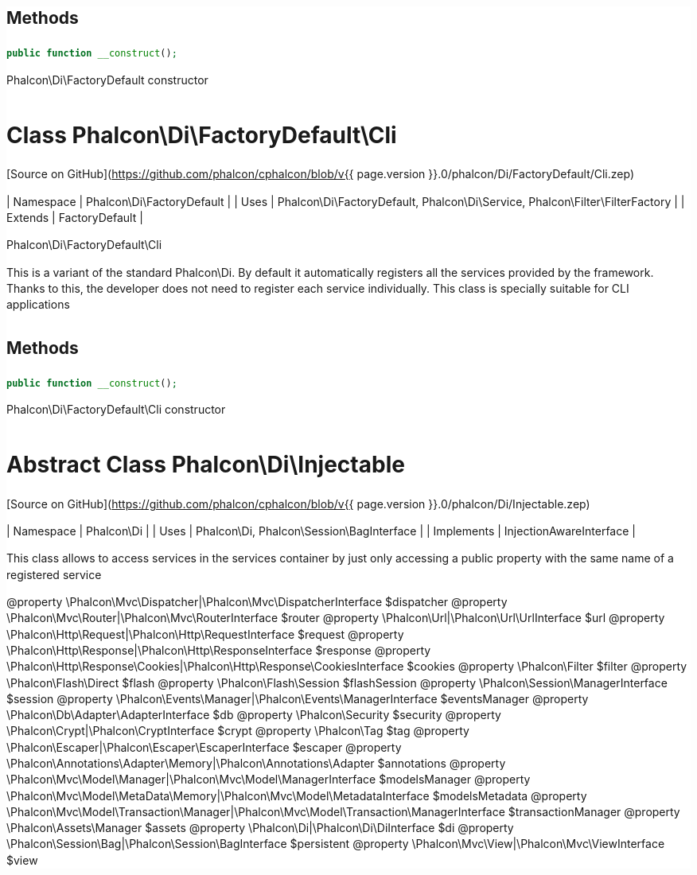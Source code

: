 
## Methods

```php
public function __construct();
```
Phalcon\Di\FactoryDefault constructor




<h1 id="di-factorydefault-cli">Class Phalcon\Di\FactoryDefault\Cli</h1>

[Source on GitHub](https://github.com/phalcon/cphalcon/blob/v{{ page.version }}.0/phalcon/Di/FactoryDefault/Cli.zep)

| Namespace  | Phalcon\Di\FactoryDefault | | Uses       | Phalcon\Di\FactoryDefault, Phalcon\Di\Service, Phalcon\Filter\FilterFactory | | Extends    | FactoryDefault |

Phalcon\Di\FactoryDefault\Cli

This is a variant of the standard Phalcon\Di. By default it automatically registers all the services provided by the framework. Thanks to this, the developer does not need to register each service individually. This class is specially suitable for CLI applications


## Methods

```php
public function __construct();
```
Phalcon\Di\FactoryDefault\Cli constructor




<h1 id="di-injectable">Abstract Class Phalcon\Di\Injectable</h1>

[Source on GitHub](https://github.com/phalcon/cphalcon/blob/v{{ page.version }}.0/phalcon/Di/Injectable.zep)

| Namespace  | Phalcon\Di | | Uses       | Phalcon\Di, Phalcon\Session\BagInterface | | Implements | InjectionAwareInterface |

This class allows to access services in the services container by just only accessing a public property with the same name of a registered service

@property \Phalcon\Mvc\Dispatcher|\Phalcon\Mvc\DispatcherInterface $dispatcher @property \Phalcon\Mvc\Router|\Phalcon\Mvc\RouterInterface $router @property \Phalcon\Url|\Phalcon\Url\UrlInterface $url @property \Phalcon\Http\Request|\Phalcon\Http\RequestInterface $request @property \Phalcon\Http\Response|\Phalcon\Http\ResponseInterface $response @property \Phalcon\Http\Response\Cookies|\Phalcon\Http\Response\CookiesInterface $cookies @property \Phalcon\Filter $filter @property \Phalcon\Flash\Direct $flash @property \Phalcon\Flash\Session $flashSession @property \Phalcon\Session\ManagerInterface $session @property \Phalcon\Events\Manager|\Phalcon\Events\ManagerInterface $eventsManager @property \Phalcon\Db\Adapter\AdapterInterface $db @property \Phalcon\Security $security @property \Phalcon\Crypt|\Phalcon\CryptInterface $crypt @property \Phalcon\Tag $tag @property \Phalcon\Escaper|\Phalcon\Escaper\EscaperInterface $escaper @property \Phalcon\Annotations\Adapter\Memory|\Phalcon\Annotations\Adapter $annotations @property \Phalcon\Mvc\Model\Manager|\Phalcon\Mvc\Model\ManagerInterface $modelsManager @property \Phalcon\Mvc\Model\MetaData\Memory|\Phalcon\Mvc\Model\MetadataInterface $modelsMetadata @property \Phalcon\Mvc\Model\Transaction\Manager|\Phalcon\Mvc\Model\Transaction\ManagerInterface $transactionManager @property \Phalcon\Assets\Manager $assets @property \Phalcon\Di|\Phalcon\Di\DiInterface $di @property \Phalcon\Session\Bag|\Phalcon\Session\BagInterface $persistent @property \Phalcon\Mvc\View|\Phalcon\Mvc\ViewInterface $view
